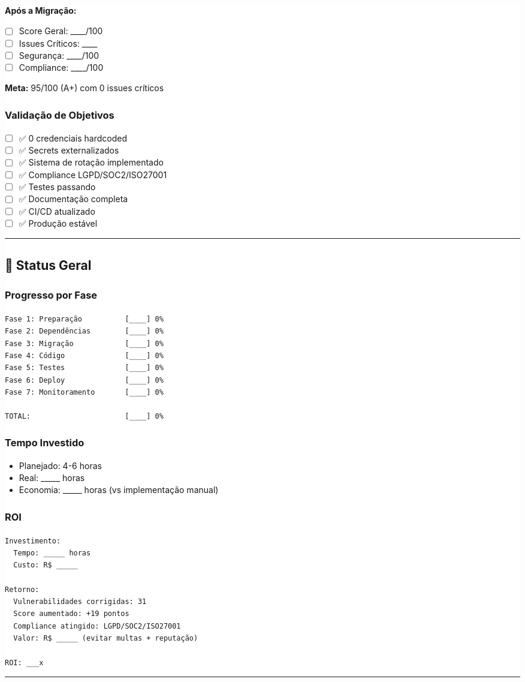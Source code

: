 **Após a Migração:**
- [ ] Score Geral: ____/100
- [ ] Issues Críticos: ____
- [ ] Segurança: ____/100
- [ ] Compliance: ____/100

**Meta:** 95/100 (A+) com 0 issues críticos

### Validação de Objetivos

- [ ] ✅ 0 credenciais hardcoded
- [ ] ✅ Secrets externalizados
- [ ] ✅ Sistema de rotação implementado
- [ ] ✅ Compliance LGPD/SOC2/ISO27001
- [ ] ✅ Testes passando
- [ ] ✅ Documentação completa
- [ ] ✅ CI/CD atualizado
- [ ] ✅ Produção estável

---

## 🎯 Status Geral

### Progresso por Fase

```
Fase 1: Preparação          [____] 0%
Fase 2: Dependências        [____] 0%
Fase 3: Migração            [____] 0%
Fase 4: Código              [____] 0%
Fase 5: Testes              [____] 0%
Fase 6: Deploy              [____] 0%
Fase 7: Monitoramento       [____] 0%

TOTAL:                      [____] 0%
```

### Tempo Investido

- Planejado: 4-6 horas
- Real: _____ horas
- Economia: _____ horas (vs implementação manual)

### ROI

```
Investimento:
  Tempo: _____ horas
  Custo: R$ _____
  
Retorno:
  Vulnerabilidades corrigidas: 31
  Score aumentado: +19 pontos
  Compliance atingido: LGPD/SOC2/ISO27001
  Valor: R$ _____ (evitar multas + reputação)
  
ROI: ___x
```

---